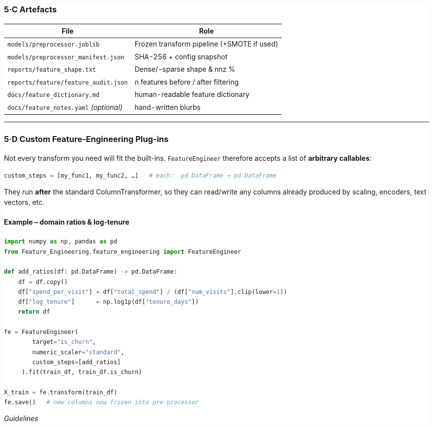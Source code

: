 
### 5·C Artefacts <a name="5c-artifact--generated"></a>

| File                                   | Role                                       |
| -------------------------------------- | ------------------------------------------ |
| `models/preprocessor.joblib`           | Frozen transform pipeline (+SMOTE if used) |
| `models/preprocessor_manifest.json`    | SHA-256 + config snapshot                  |
| `reports/feature_shape.txt`            | Dense/-sparse shape & nnz %                |
| `reports/feature/feature_audit.json`   | n features before / after filtering        |
| `docs/feature_dictionary.md`           | human-readable feature dictionary          |
| `docs/feature_notes.yaml` _(optional)_ | hand-written blurbs                        |

---

### 5·D Custom Feature-Engineering Plug-ins<a name="5d-custom--advanced-plug-ins"></a>

Not every transform you need will fit the built-ins.
`FeatureEngineer` therefore accepts a list of **arbitrary callables**:

```python
custom_steps = [my_func1, my_func2, …]   # each:  pd.DataFrame → pd.DataFrame
```

They run **after** the standard ColumnTransformer, so they can read/write any
columns already produced by scaling, encoders, text vectors, etc.

#### Example – domain ratios & log-tenure

```python
import numpy as np, pandas as pd
from Feature_Engineering.feature_engineering import FeatureEngineer

def add_ratios(df: pd.DataFrame) -> pd.DataFrame:
    df = df.copy()
    df["spend_per_visit"] = df["total_spend"] / (df["num_visits"].clip(lower=1))
    df["log_tenure"]      = np.log1p(df["tenure_days"])
    return df

fe = FeatureEngineer(
        target="is_churn",
        numeric_scaler="standard",
        custom_steps=[add_ratios]
     ).fit(train_df, train_df.is_churn)

X_train = fe.transform(train_df)
fe.save()   # new columns now frozen into pre-processor
```

_Guidelines_
